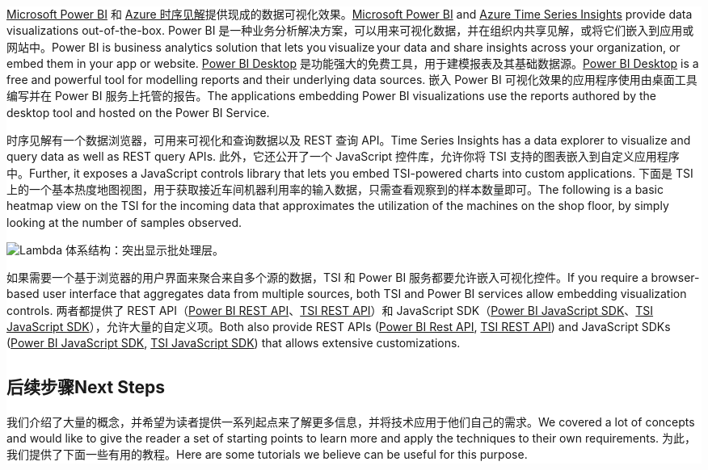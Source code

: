 <span data-ttu-id="e70db-334">[Microsoft Power BI](https://docs.microsoft.com/power-bi/?WT.mc_id=iotinsightssoln-docs-ercenk) 和 [Azure 时序见解](https://docs.microsoft.com/azure/time-series-insights/?WT.mc_id=iotinsightssoln-docs-ercenk)提供现成的数据可视化效果。</span><span class="sxs-lookup"><span data-stu-id="e70db-334">[Microsoft Power BI](https://docs.microsoft.com/power-bi/?WT.mc_id=iotinsightssoln-docs-ercenk) and [Azure Time Series Insights](https://docs.microsoft.com/azure/time-series-insights/?WT.mc_id=iotinsightssoln-docs-ercenk) provide data visualizations out-of-the-box.</span></span> <span data-ttu-id="e70db-335">Power BI 是一种业务分析解决方案，可以用来可视化数据，并在组织内共享见解，或将它们嵌入到应用或网站中。</span><span class="sxs-lookup"><span data-stu-id="e70db-335">Power BI is business analytics solution that lets you visualize your data and share insights across your organization, or embed them in your app or website.</span></span> <span data-ttu-id="e70db-336">[Power BI Desktop](https://powerbi.microsoft.com/desktop/?WT.mc_id=iotinsightssoln-docs-ercenk) 是功能强大的免费工具，用于建模报表及其基础数据源。</span><span class="sxs-lookup"><span data-stu-id="e70db-336">[Power BI Desktop](https://powerbi.microsoft.com/desktop/?WT.mc_id=iotinsightssoln-docs-ercenk) is a free and powerful tool for modelling reports and their underlying data sources.</span></span>  <span data-ttu-id="e70db-337">嵌入 Power BI 可视化效果的应用程序使用由桌面工具编写并在 Power BI 服务上托管的报告。</span><span class="sxs-lookup"><span data-stu-id="e70db-337">The applications embedding Power BI visualizations use the reports authored by the desktop tool and hosted on the Power BI Service.</span></span>

<span data-ttu-id="e70db-338">时序见解有一个数据浏览器，可用来可视化和查询数据以及 REST 查询 API。</span><span class="sxs-lookup"><span data-stu-id="e70db-338">Time Series Insights has a data explorer to visualize and query data as well as REST query APIs.</span></span> <span data-ttu-id="e70db-339">此外，它还公开了一个 JavaScript 控件库，允许你将 TSI 支持的图表嵌入到自定义应用程序中。</span><span class="sxs-lookup"><span data-stu-id="e70db-339">Further, it exposes a JavaScript controls library that lets you embed TSI-powered charts into custom applications.</span></span> <span data-ttu-id="e70db-340">下面是 TSI 上的一个基本热度地图视图，用于获取接近车间机器利用率的输入数据，只需查看观察到的样本数量即可。</span><span class="sxs-lookup"><span data-stu-id="e70db-340">The following is a basic heatmap view on the TSI for the incoming data that approximates the utilization of the machines on the shop floor, by simply looking at the number of samples observed.</span></span>

![Lambda 体系结构：突出显示批处理层。](assets/extracting-insights-from-iot/client-screen.png)

<span data-ttu-id="e70db-342">如果需要一个基于浏览器的用户界面来聚合来自多个源的数据，TSI 和 Power BI 服务都要允许嵌入可视化控件。</span><span class="sxs-lookup"><span data-stu-id="e70db-342">If you require a browser-based user interface that aggregates data from multiple sources, both TSI and Power BI services allow embedding visualization controls.</span></span> <span data-ttu-id="e70db-343">两者都提供了 REST API（[Power BI REST API](https://docs.microsoft.com/rest/api/power-bi/?WT.mc_id=iotinsightssoln-docs-ercenk)、[TSI REST API](https://docs.microsoft.com/rest/api/time-series-insights/time-series-insights-reference-queryapi?WT.mc_id=iotinsightssoln-docs-ercenk)）和 JavaScript SDK（[Power BI JavaScript SDK](https://github.com/Microsoft/PowerBI-JavaScript?WT.mc_id=iotinsightssoln-docs-ercenk)、[TSI JavaScript SDK](https://docs.microsoft.com/azure/time-series-insights/tutorial-explore-js-client-lib?WT.mc_id=iotinsightssoln-docs-ercenk)），允许大量的自定义项。</span><span class="sxs-lookup"><span data-stu-id="e70db-343">Both also provide REST APIs ([Power BI Rest API](https://docs.microsoft.com/rest/api/power-bi/?WT.mc_id=iotinsightssoln-docs-ercenk), [TSI REST API](https://docs.microsoft.com/rest/api/time-series-insights/time-series-insights-reference-queryapi?WT.mc_id=iotinsightssoln-docs-ercenk)) and JavaScript SDKs ([Power BI JavaScript SDK](https://github.com/Microsoft/PowerBI-JavaScript?WT.mc_id=iotinsightssoln-docs-ercenk), [TSI JavaScript SDK](https://docs.microsoft.com/azure/time-series-insights/tutorial-explore-js-client-lib?WT.mc_id=iotinsightssoln-docs-ercenk)) that allows extensive customizations.</span></span>

## <a name="next-steps"></a><span data-ttu-id="e70db-344">后续步骤</span><span class="sxs-lookup"><span data-stu-id="e70db-344">Next Steps</span></span>

<span data-ttu-id="e70db-345">我们介绍了大量的概念，并希望为读者提供一系列起点来了解更多信息，并将技术应用于他们自己的需求。</span><span class="sxs-lookup"><span data-stu-id="e70db-345">We covered a lot of concepts and would like to give the reader a set of starting points to learn more and apply the techniques to their own requirements.</span></span> <span data-ttu-id="e70db-346">为此，我们提供了下面一些有用的教程。</span><span class="sxs-lookup"><span data-stu-id="e70db-346">Here are some tutorials we believe can be useful for this purpose.</span></span>
